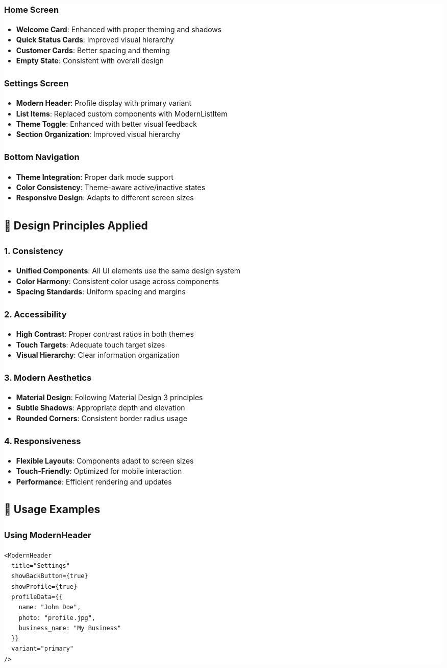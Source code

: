 ### Home Screen
- **Welcome Card**: Enhanced with proper theming and shadows
- **Quick Status Cards**: Improved visual hierarchy
- **Customer Cards**: Better spacing and theming
- **Empty State**: Consistent with overall design

### Settings Screen
- **Modern Header**: Profile display with primary variant
- **List Items**: Replaced custom components with ModernListItem
- **Theme Toggle**: Enhanced with better visual feedback
- **Section Organization**: Improved visual hierarchy

### Bottom Navigation
- **Theme Integration**: Proper dark mode support
- **Color Consistency**: Theme-aware active/inactive states
- **Responsive Design**: Adapts to different screen sizes

## 🎯 Design Principles Applied

### 1. Consistency
- **Unified Components**: All UI elements use the same design system
- **Color Harmony**: Consistent color usage across components
- **Spacing Standards**: Uniform spacing and margins

### 2. Accessibility
- **High Contrast**: Proper contrast ratios in both themes
- **Touch Targets**: Adequate touch target sizes
- **Visual Hierarchy**: Clear information organization

### 3. Modern Aesthetics
- **Material Design**: Following Material Design 3 principles
- **Subtle Shadows**: Appropriate depth and elevation
- **Rounded Corners**: Consistent border radius usage

### 4. Responsiveness
- **Flexible Layouts**: Components adapt to screen sizes
- **Touch-Friendly**: Optimized for mobile interaction
- **Performance**: Efficient rendering and updates

## 🚀 Usage Examples

### Using ModernHeader
```tsx
<ModernHeader
  title="Settings"
  showBackButton={true}
  showProfile={true}
  profileData={{
    name: "John Doe",
    photo: "profile.jpg",
    business_name: "My Business"
  }}
  variant="primary"
/>
```

